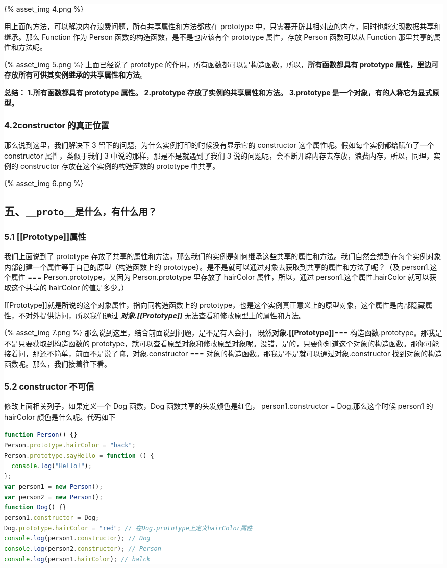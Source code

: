 {% asset_img 4.png %}

用上面的方法，可以解决内存浪费问题，所有共享属性和方法都放在 prototype 中，只需要开辟其相对应的内存，同时也能实现数据共享和继承。那么 Function 作为 Person 函数的构造函数，是不是也应该有个 prototype 属性，存放 Person 函数可以从 Function 那里共享的属性和方法呢。

{% asset_img 5.png %}
上面已经说了 prototype 的作用，所有函数都可以是构造函数，所以，**所有函数都具有 prototype 属性，里边可存放所有可供其实例继承的共享属性和方法**。

**总结：**
**1.所有函数都具有 prototype 属性。**
**2.prototype 存放了实例的共享属性和方法。**
**3.prototype 是一个对象，有的人称它为显式原型。**

### 4.2constructor 的真正位置

那么说到这里，我们解决下 3 留下的问题，为什么实例打印的时候没有显示它的 constructor 这个属性呢。假如每个实例都给赋值了一个 constructor 属性，类似于我们 3 中说的那样，那是不是就遇到了我们 3 说的问题呢，会不断开辟内存去存放，浪费内存，所以，同理，实例的 constructor 存放在这个实例的构造函数的 prototype 中共享。

{% asset_img 6.png %}

## 五、`__proto__是什么，有什么用？`

### 5.1 [[Prototype]]属性

我们上面说到了 prototype 存放了共享的属性和方法，那么我们的实例是如何继承这些共享的属性和方法。我们自然会想到在每个实例对象内部创建一个属性等于自己的原型（构造函数上的 prototype）。是不是就可以通过对象去获取到共享的属性和方法了呢？（及 person1.这个属性 === Person.prototype，又因为 Person.prototype 里存放了 hairColor 属性，所以，通过 person1.这个属性.hairColor 就可以获取这个共享的 hairColor 的值是多少。）

[[Prototype]]就是所说的这个对象属性，指向同构造函数上的 prototype，也是这个实例真正意义上的原型对象，这个属性是内部隐藏属性，不对外提供访问，所以我们通过 **_对象.[[Prototype]]_** 无法查看和修改原型上的属性和方法。

{% asset_img 7.png %}
那么说到这里，结合前面说到问题，是不是有人会问， 既然**对象.[[Prototype]]**=== 构造函数.prototype。那我是不是只要获取到构造函数的 prototype，就可以查看原型对象和修改原型对象呢。没错，是的，只要你知道这个对象的构造函数。那你可能接着问，那还不简单，前面不是说了嘛，对象.constructor === 对象的构造函数。那我是不是就可以通过对象.constructor 找到对象的构造函数呢。那么，我们接着往下看。

### 5.2 constructor 不可信

修改上面相关列子，如果定义一个 Dog 函数，Dog 函数共享的头发颜色是红色， person1.constructor = Dog,那么这个时候 person1 的 hairColor 颜色是什么呢。代码如下

```javascript
function Person() {}
Person.prototype.hairColor = "back";
Person.prototype.sayHello = function () {
  console.log("Hello!");
};
var person1 = new Person();
var person2 = new Person();
function Dog() {}
person1.constructor = Dog;
Dog.prototype.hairColor = "red"; // 在Dog.prototype上定义hairColor属性
console.log(person1.constructor); // Dog
console.log(person2.constructor); // Person
console.log(person1.hairColor); // balck
```
